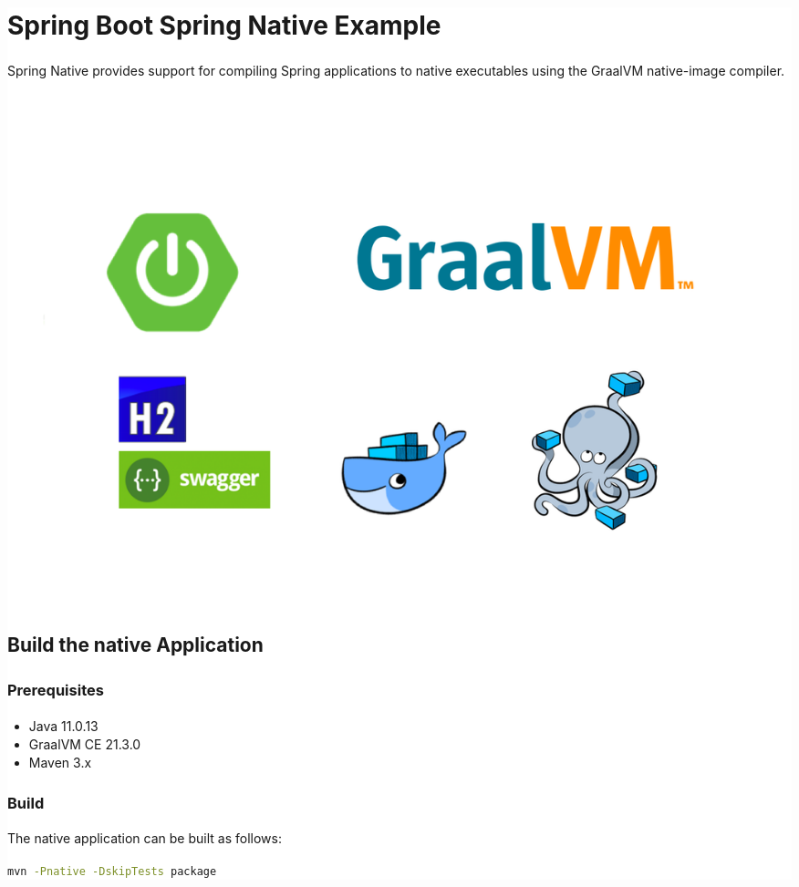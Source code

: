 # Spring Boot Spring Native Example

Spring Native provides support for compiling Spring applications to native executables using the GraalVM native-image compiler.  
  
<img src="https://github.com/susimsek/spring-native-example/blob/main/images/spring-native-example.png" alt="Spring Boot Spring Native Example" width="100%" height="100%"/> 

## Build the native Application

### Prerequisites

* Java 11.0.13
* GraalVM CE 21.3.0
* Maven 3.x

### Build

The native application can be built as follows:

```sh
mvn -Pnative -DskipTests package
```
